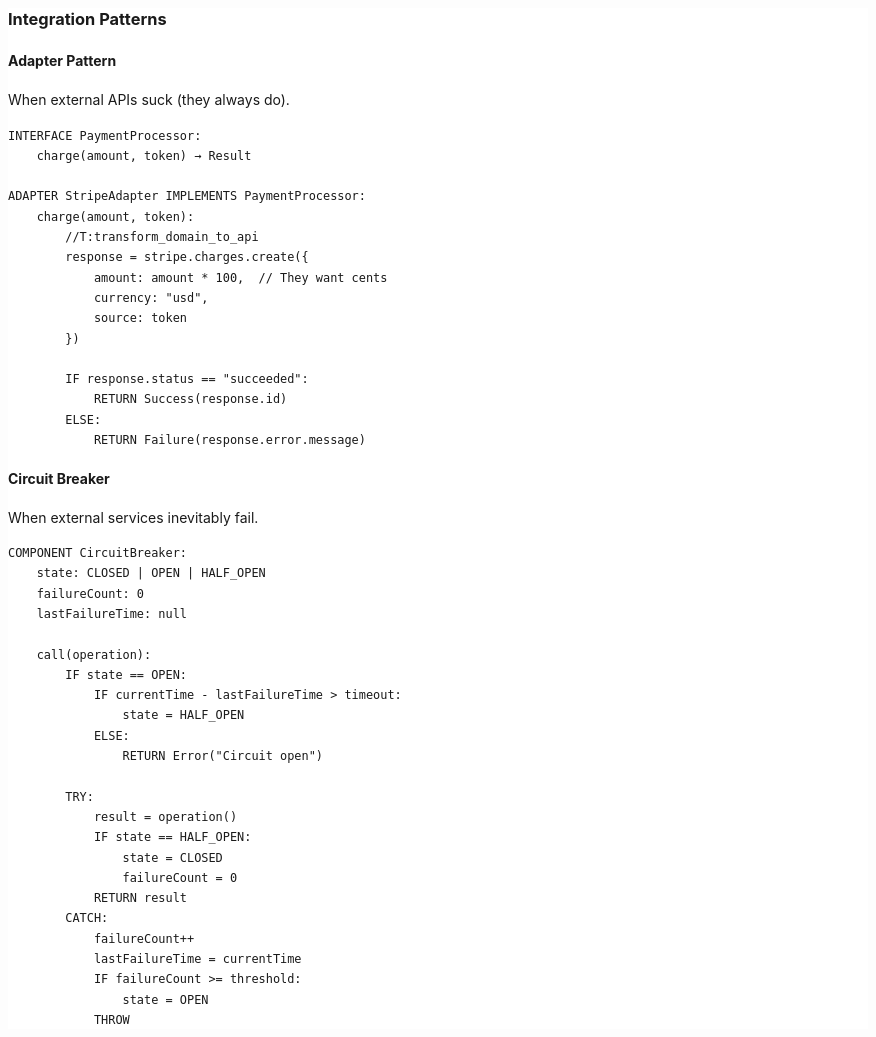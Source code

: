 ### Integration Patterns

#### Adapter Pattern
When external APIs suck (they always do).

```
INTERFACE PaymentProcessor:
    charge(amount, token) → Result

ADAPTER StripeAdapter IMPLEMENTS PaymentProcessor:
    charge(amount, token):
        //T:transform_domain_to_api
        response = stripe.charges.create({
            amount: amount * 100,  // They want cents
            currency: "usd",
            source: token
        })
        
        IF response.status == "succeeded":
            RETURN Success(response.id)
        ELSE:
            RETURN Failure(response.error.message)
```

#### Circuit Breaker
When external services inevitably fail.

```
COMPONENT CircuitBreaker:
    state: CLOSED | OPEN | HALF_OPEN
    failureCount: 0
    lastFailureTime: null
    
    call(operation):
        IF state == OPEN:
            IF currentTime - lastFailureTime > timeout:
                state = HALF_OPEN
            ELSE:
                RETURN Error("Circuit open")
        
        TRY:
            result = operation()
            IF state == HALF_OPEN:
                state = CLOSED
                failureCount = 0
            RETURN result
        CATCH:
            failureCount++
            lastFailureTime = currentTime
            IF failureCount >= threshold:
                state = OPEN
            THROW
```
